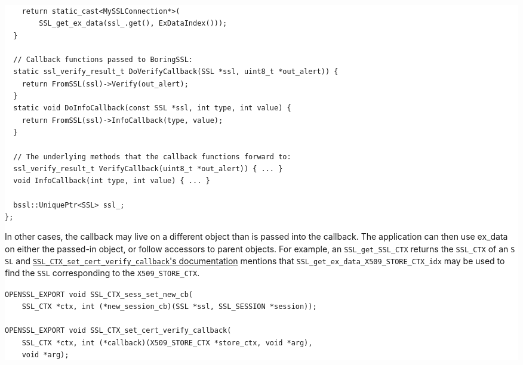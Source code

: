 ```
    return static_cast<MySSLConnection*>(
        SSL_get_ex_data(ssl_.get(), ExDataIndex()));
  }

  // Callback functions passed to BoringSSL:
  static ssl_verify_result_t DoVerifyCallback(SSL *ssl, uint8_t *out_alert)) {
    return FromSSL(ssl)->Verify(out_alert);
  }
  static void DoInfoCallback(const SSL *ssl, int type, int value) {
    return FromSSL(ssl)->InfoCallback(type, value);
  }

  // The underlying methods that the callback functions forward to:
  ssl_verify_result_t VerifyCallback(uint8_t *out_alert)) { ... }
  void InfoCallback(int type, int value) { ... }

  bssl::UniquePtr<SSL> ssl_;
};
```

In other cases, the callback may live on a different object than is passed into
the callback. The application can then use ex_data on either the passed-in
object, or follow accessors to parent objects. For example, an `SSL_get_SSL_CTX`
returns the `SSL_CTX` of an `SSL` and
[`SSL_CTX_set_cert_verify_callback`'s documentation](https://commondatastorage.googleapis.com/chromium-boringssl-docs/ssl.h.html#SSL_CTX_set_cert_verify_callback)
mentions that `SSL_get_ex_data_X509_STORE_CTX_idx` may be used to find the `SSL`
corresponding to the `X509_STORE_CTX`.

```
OPENSSL_EXPORT void SSL_CTX_sess_set_new_cb(
    SSL_CTX *ctx, int (*new_session_cb)(SSL *ssl, SSL_SESSION *session));

OPENSSL_EXPORT void SSL_CTX_set_cert_verify_callback(
    SSL_CTX *ctx, int (*callback)(X509_STORE_CTX *store_ctx, void *arg),
    void *arg);
```
